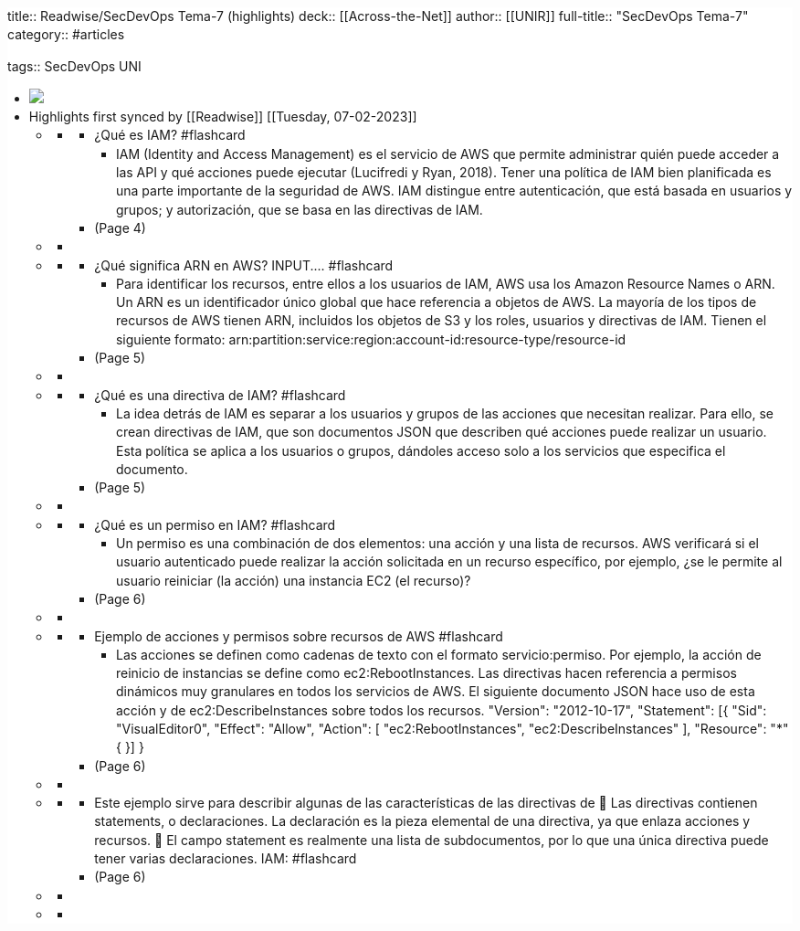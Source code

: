 title:: Readwise/SecDevOps Tema-7 (highlights)
deck:: [[Across-the-Net]]
author:: [[UNIR]]
full-title:: "SecDevOps Tema-7"
category:: #articles

tags:: SecDevOps UNI

- ![](https://readwise-assets.s3.amazonaws.com/media/uploaded_book_covers/profile_22942/63fa058f-dfb0-4855-8aa0-8ab56f3d5df5.jpg)
- Highlights first synced by [[Readwise]] [[Tuesday, 07-02-2023]]
	- -
		- ¿Qué es IAM? #flashcard
			- IAM  (Identity  and  Access  Management)  es  el  servicio  de  AWS  que  permite administrar quién puede acceder a las API y qué acciones puede ejecutar (Lucifredi y Ryan, 2018). Tener una política de IAM bien planificada es una parte importante de la seguridad de AWS. IAM distingue entre autenticación, que está basada en usuarios y grupos; y autorización, que se basa en las directivas de IAM.
		- (Page 4)
	- -
	- -
		- ¿Qué significa ARN en AWS? INPUT.... #flashcard
			- Para identificar los recursos, entre ellos a los usuarios de IAM, AWS usa los Amazon Resource Names o ARN. Un ARN es un identificador único global que hace referencia a objetos de AWS. La mayoría de los tipos de recursos de AWS tienen ARN, incluidos los objetos de S3 y los roles, usuarios y directivas de IAM. Tienen el siguiente formato: arn:partition:service:region:account-id:resource-type/resource-id
		- (Page 5)
	- -
	- -
		- ¿Qué es una directiva de IAM? #flashcard
			- La idea detrás de IAM es separar a los usuarios y grupos de las acciones que necesitan realizar.  Para  ello,  se  crean  directivas  de  IAM,  que  son  documentos  JSON  que describen qué acciones puede realizar un usuario. Esta política se aplica a los usuarios o grupos, dándoles acceso solo a los servicios que especifica el documento.
		- (Page 5)
	- -
	- -
		- ¿Qué es un permiso en IAM? #flashcard
			- Un  permiso  es  una  combinación  de  dos  elementos:  una  acción  y  una  lista  de recursos. AWS verificará si el usuario autenticado puede realizar la acción solicitada en un recurso específico, por ejemplo, ¿se le permite al usuario reiniciar (la acción) una instancia EC2 (el recurso)?
		- (Page 6)
	- -
	- -
		- Ejemplo de acciones y permisos sobre recursos de AWS #flashcard
			- Las acciones se definen como  cadenas de texto con el formato  servicio:permiso. Por ejemplo, la acción de reinicio de instancias se define como ec2:RebootInstances. Las directivas hacen referencia a permisos dinámicos muy granulares en todos los servicios  de  AWS.  El  siguiente  documento  JSON  hace  uso  de  esta  acción  y  de ec2:DescribeInstances sobre todos los recursos. "Version": "2012-10-17", "Statement": [{ "Sid": "VisualEditor0", "Effect": "Allow", "Action": [ "ec2:RebootInstances", "ec2:DescribeInstances" ], "Resource": "*" { }] }
		- (Page 6)
	- -
	- -
		- Este ejemplo sirve para describir algunas de las características de las directivas de   Las directivas contienen  statements, o declaraciones. La declaración es la pieza elemental de una directiva, ya que enlaza acciones y recursos.   El  campo  statement  es  realmente una  lista  de  subdocumentos, por  lo  que  una única directiva puede tener varias declaraciones. IAM: #flashcard
		- (Page 6)
	- -
	- -